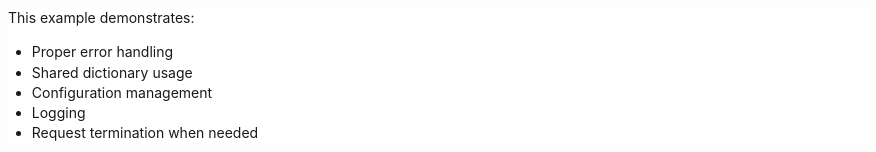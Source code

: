 This example demonstrates:

- Proper error handling
- Shared dictionary usage
- Configuration management
- Logging
- Request termination when needed

```

```
